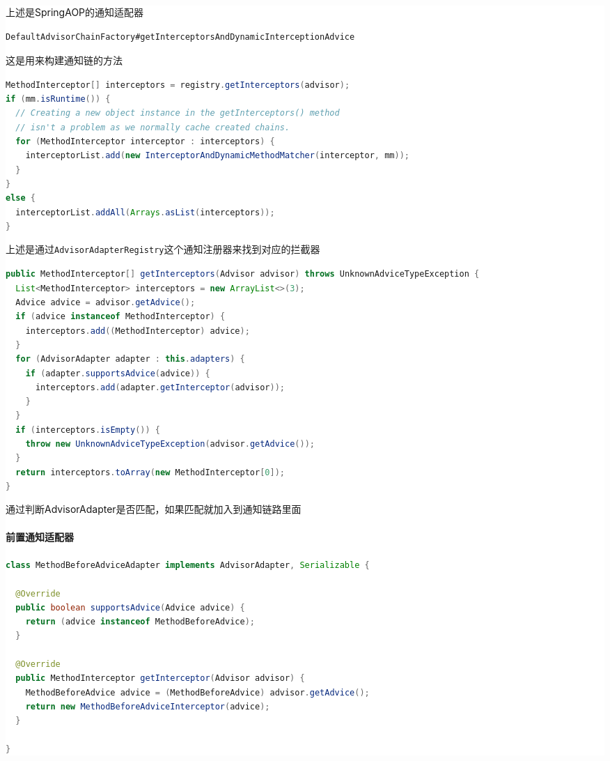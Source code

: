 上述是SpringAOP的通知适配器

`DefaultAdvisorChainFactory#getInterceptorsAndDynamicInterceptionAdvice`

这是用来构建通知链的方法

```java
MethodInterceptor[] interceptors = registry.getInterceptors(advisor);
if (mm.isRuntime()) {
  // Creating a new object instance in the getInterceptors() method
  // isn't a problem as we normally cache created chains.
  for (MethodInterceptor interceptor : interceptors) {
    interceptorList.add(new InterceptorAndDynamicMethodMatcher(interceptor, mm));
  }
}
else {
  interceptorList.addAll(Arrays.asList(interceptors));
}
```

上述是通过`AdvisorAdapterRegistry`这个通知注册器来找到对应的拦截器

```java
public MethodInterceptor[] getInterceptors(Advisor advisor) throws UnknownAdviceTypeException {
  List<MethodInterceptor> interceptors = new ArrayList<>(3);
  Advice advice = advisor.getAdvice();
  if (advice instanceof MethodInterceptor) {
    interceptors.add((MethodInterceptor) advice);
  }
  for (AdvisorAdapter adapter : this.adapters) {
    if (adapter.supportsAdvice(advice)) {
      interceptors.add(adapter.getInterceptor(advisor));
    }
  }
  if (interceptors.isEmpty()) {
    throw new UnknownAdviceTypeException(advisor.getAdvice());
  }
  return interceptors.toArray(new MethodInterceptor[0]);
}
```

通过判断AdvisorAdapter是否匹配，如果匹配就加入到通知链路里面

#### 前置通知适配器

```java
class MethodBeforeAdviceAdapter implements AdvisorAdapter, Serializable {

  @Override
  public boolean supportsAdvice(Advice advice) {
    return (advice instanceof MethodBeforeAdvice);
  }

  @Override
  public MethodInterceptor getInterceptor(Advisor advisor) {
    MethodBeforeAdvice advice = (MethodBeforeAdvice) advisor.getAdvice();
    return new MethodBeforeAdviceInterceptor(advice);
  }

}
```
